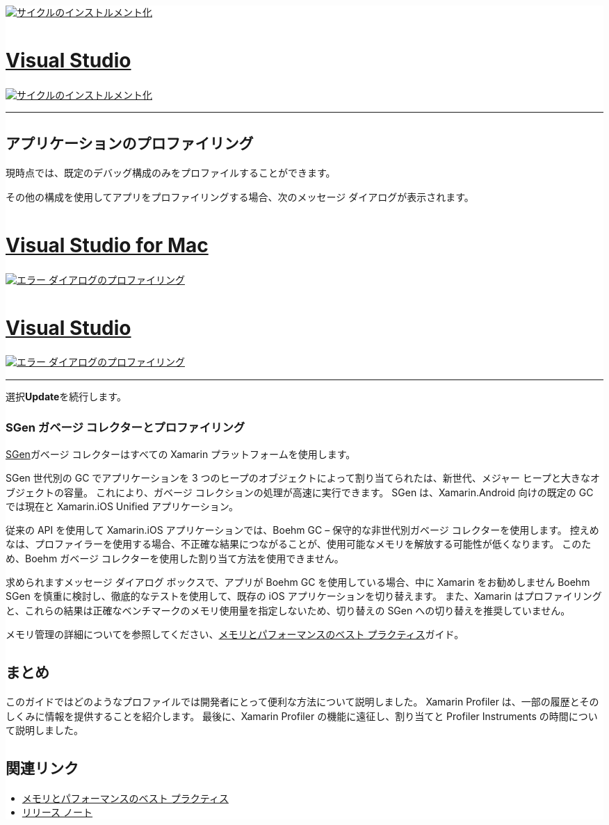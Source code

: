 [![サイクルのインストルメント化](images/cycles.m751-sml.png)](images/cycles.m751.png#lightbox) 

# <a name="visual-studiotabwindows"></a>[Visual Studio](#tab/windows)

[![サイクルのインストルメント化](images/cycles-vs-sml.png)](images/cycles-vs.png#lightbox) 

-----

## <a name="profiling-applications"></a>アプリケーションのプロファイリング

現時点では、既定のデバッグ構成のみをプロファイルすることができます。

その他の構成を使用してアプリをプロファイリングする場合、次のメッセージ ダイアログが表示されます。


# <a name="visual-studio-for-mactabmacos"></a>[Visual Studio for Mac](#tab/macos)

[![エラー ダイアログのプロファイリング](images/image001.png)](images/image001.png#lightbox) 

# <a name="visual-studiotabwindows"></a>[Visual Studio](#tab/windows)

[![](images/image1vs.png "エラー ダイアログのプロファイリング")](images/image1vs.png#lightbox) 

-----

選択**Update**を続行します。

### <a name="sgen-garbage-collector-and-profiling"></a>SGen ガベージ コレクターとプロファイリング

[SGen](http://www.mono-project.com/docs/advanced/garbage-collector/sgen/)ガベージ コレクターはすべての Xamarin プラットフォームを使用します。

SGen 世代別の GC でアプリケーションを 3 つのヒープのオブジェクトによって割り当てられたは、新世代、メジャー ヒープと大きなオブジェクトの容量。 これにより、ガベージ コレクションの処理が高速に実行できます。 SGen は、Xamarin.Android 向けの既定の GC では現在と Xamarin.iOS Unified アプリケーション。

従来の API を使用して Xamarin.iOS アプリケーションでは、Boehm GC – 保守的な非世代別ガベージ コレクターを使用します。 控えめなは、プロファイラーを使用する場合、不正確な結果につながることが、使用可能なメモリを解放する可能性が低くなります。 このため、Boehm ガベージ コレクターを使用した割り当て方法を使用できません。

求められますメッセージ ダイアログ ボックスで、アプリが Boehm GC を使用している場合、中に Xamarin をお勧めしません Boehm SGen を慎重に検討し、徹底的なテストを使用して、既存の iOS アプリケーションを切り替えます。 また、Xamarin はプロファイリングと、これらの結果は正確なベンチマークのメモリ使用量を指定しないため、切り替えの SGen への切り替えを推奨していません。

メモリ管理の詳細についてを参照してください、[メモリとパフォーマンスのベスト プラクティス](~/cross-platform/deploy-test/memory-perf-best-practices.md)ガイド。

## <a name="summary"></a>まとめ

このガイドではどのようなプロファイルでは開発者にとって便利な方法について説明しました。 Xamarin Profiler は、一部の履歴とそのしくみに情報を提供することを紹介します。 最後に、Xamarin Profiler の機能に遠征し、割り当てと Profiler Instruments の時間について説明しました。

## <a name="related-links"></a>関連リンク

- [メモリとパフォーマンスのベスト プラクティス](~/cross-platform/deploy-test/memory-perf-best-practices.md)
- [リリース ノート](https://developer.xamarin.com/releases/profiler/preview/)
